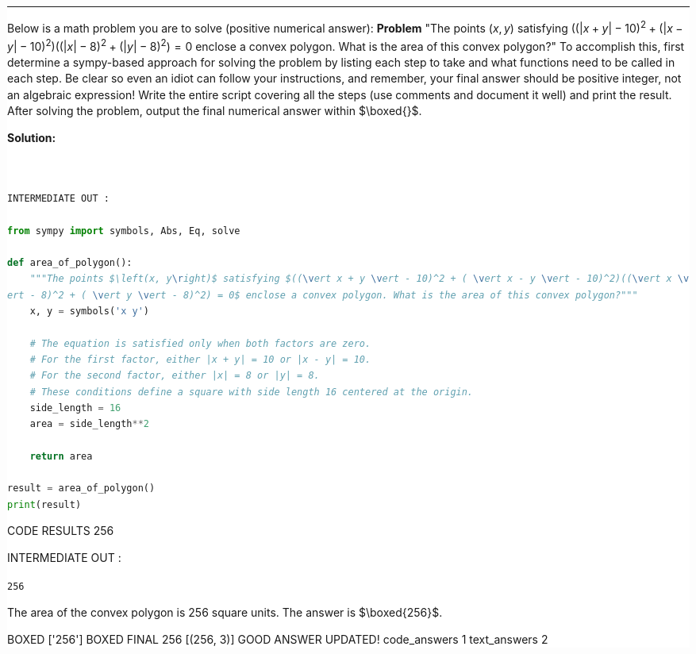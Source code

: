 
---

Below is a math problem you are to solve (positive numerical answer):
**Problem**
"The points $\left(x, y\right)$ satisfying $((\vert x + y \vert - 10)^2 + ( \vert x - y \vert - 10)^2)((\vert x \vert - 8)^2 + ( \vert y \vert - 8)^2) = 0$ enclose a convex polygon. What is the area of this convex polygon?"
To accomplish this, first determine a sympy-based approach for solving the problem by listing each step to take and what functions need to be called in each step. Be clear so even an idiot can follow your instructions, and remember, your final answer should be positive integer, not an algebraic expression!
Write the entire script covering all the steps (use comments and document it well) and print the result. After solving the problem, output the final numerical answer within $\boxed{}$.

**Solution:** 


```python


INTERMEDIATE OUT :

from sympy import symbols, Abs, Eq, solve

def area_of_polygon():
    """The points $\left(x, y\right)$ satisfying $((\vert x + y \vert - 10)^2 + ( \vert x - y \vert - 10)^2)((\vert x \vert - 8)^2 + ( \vert y \vert - 8)^2) = 0$ enclose a convex polygon. What is the area of this convex polygon?"""
    x, y = symbols('x y')

    # The equation is satisfied only when both factors are zero.
    # For the first factor, either |x + y| = 10 or |x - y| = 10.
    # For the second factor, either |x| = 8 or |y| = 8.
    # These conditions define a square with side length 16 centered at the origin.
    side_length = 16
    area = side_length**2

    return area

result = area_of_polygon()
print(result)
```

CODE RESULTS 256

INTERMEDIATE OUT :
```output
256
```
The area of the convex polygon is $256$ square units. The answer is $\boxed{256}$.

BOXED ['256']
BOXED FINAL 256
[(256, 3)]
GOOD ANSWER UPDATED!
code_answers 1 text_answers 2
